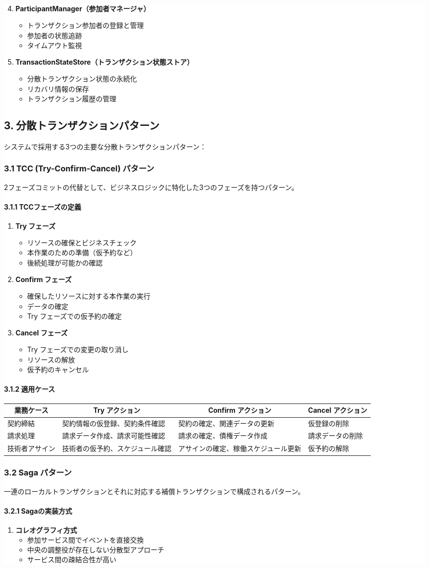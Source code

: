 4. **ParticipantManager（参加者マネージャ）**
   - トランザクション参加者の登録と管理
   - 参加者の状態追跡
   - タイムアウト監視

5. **TransactionStateStore（トランザクション状態ストア）**
   - 分散トランザクション状態の永続化
   - リカバリ情報の保存
   - トランザクション履歴の管理

## 3. 分散トランザクションパターン

システムで採用する3つの主要な分散トランザクションパターン：

### 3.1 TCC (Try-Confirm-Cancel) パターン

2フェーズコミットの代替として、ビジネスロジックに特化した3つのフェーズを持つパターン。

#### 3.1.1 TCCフェーズの定義

1. **Try フェーズ**
   - リソースの確保とビジネスチェック
   - 本作業のための準備（仮予約など）
   - 後続処理が可能かの確認

2. **Confirm フェーズ**
   - 確保したリソースに対する本作業の実行
   - データの確定
   - Try フェーズでの仮予約の確定

3. **Cancel フェーズ**
   - Try フェーズでの変更の取り消し
   - リソースの解放
   - 仮予約のキャンセル

#### 3.1.2 適用ケース

| 業務ケース | Try アクション | Confirm アクション | Cancel アクション |
|----------|--------------|-----------------|----------------|
| 契約締結 | 契約情報の仮登録、契約条件確認 | 契約の確定、関連データの更新 | 仮登録の削除 |
| 請求処理 | 請求データ作成、請求可能性確認 | 請求の確定、債権データ作成 | 請求データの削除 |
| 技術者アサイン | 技術者の仮予約、スケジュール確認 | アサインの確定、稼働スケジュール更新 | 仮予約の解除 |

### 3.2 Saga パターン

一連のローカルトランザクションとそれに対応する補償トランザクションで構成されるパターン。

#### 3.2.1 Sagaの実装方式

1. **コレオグラフィ方式**
   - 参加サービス間でイベントを直接交換
   - 中央の調整役が存在しない分散型アプローチ
   - サービス間の疎結合性が高い
